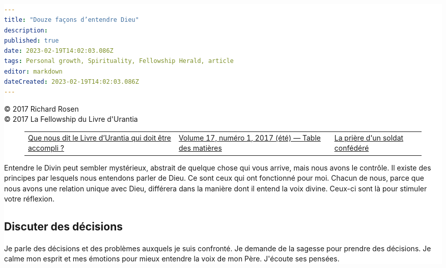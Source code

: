 ```yaml
---
title: "Douze façons d’entendre Dieu"
description: 
published: true
date: 2023-02-19T14:02:03.086Z
tags: Personal growth, Spirituality, Fellowship Herald, article
editor: markdown
dateCreated: 2023-02-19T14:02:03.086Z
---
```


<p class="v-card v-sheet theme--light grey lighten-3 px-2">© 2017 Richard Rosen<br>© 2017 La Fellowship du Livre d'Urantia</p>
<figure class="table chapter-navigator">
  <table>
    <tbody>
      <tr>
        <td>
        <a href="/fr/article/David_Kantor/What_Does_The_Urantia_Book_Tell_Us_Needs_to_be_Accomplished">
          <span class="mdi mdi-arrow-left-drop-circle"></span><span class="pl-2">Que nous dit le Livre d’Urantia qui doit être accompli ?</span>
        </a>
        </td>
        <td>
        <a href="/fr/index/articles_herald#volume-17-numéro-1-2017-été">
          <span class="mdi mdi-book-open-variant"></span><span class="pl-2">Volume 17, numéro 1, 2017 (été) — Table des matières</span>
        </a>
        </td>
        <td>
        <a href="/fr/article/A_Confederate_Soldiers_Prayer">
          <span class="pr-2">La prière d'un soldat confédéré</span><span class="mdi mdi-arrow-right-drop-circle"></span>
        </a>
        </td>
      </tr>
    </tbody>
  </table>
</figure>




Entendre le Divin peut sembler mystérieux, abstrait de quelque chose qui vous arrive, mais nous avons le contrôle. Il existe des principes par lesquels nous entendons parler de Dieu. Ce sont ceux qui ont fonctionné pour moi. Chacun de nous, parce que nous avons une relation unique avec Dieu, différera dans la manière dont il entend la voix divine. Ceux-ci sont là pour stimuler votre réflexion. 

## Discuter des décisions 

Je parle des décisions et des problèmes auxquels je suis confronté. Je demande de la sagesse pour prendre des décisions. Je calme mon esprit et mes émotions pour mieux entendre la voix de mon Père. J'écoute ses pensées. 
